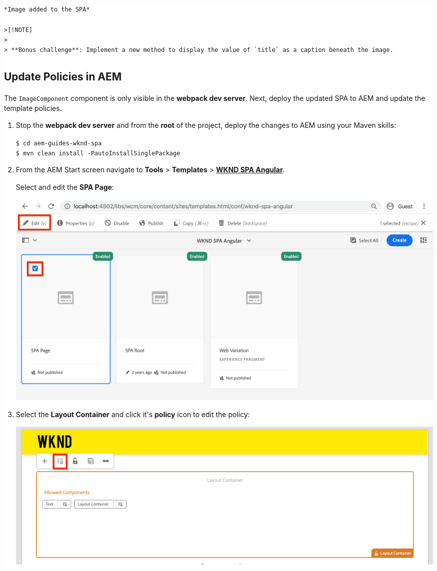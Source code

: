     *Image added to the SPA*

    >[!NOTE]
    >
    > **Bonus challenge**: Implement a new method to display the value of `title` as a caption beneath the image.

## Update Policies in AEM

The `ImageComponent` component is only visible in the **webpack dev server**. Next, deploy the updated SPA to AEM and update the template policies.

1. Stop the **webpack dev server** and from the **root** of the project, deploy the changes to AEM using your Maven skills:

    ```shell
    $ cd aem-guides-wknd-spa
    $ mvn clean install -PautoInstallSinglePackage
    ```

2. From the AEM Start screen navigate to **Tools** &gt; **Templates** &gt; **[WKND SPA Angular](http://localhost:4502/libs/wcm/core/content/sites/templates.html/conf/wknd-spa-angular)**.

    Select and edit the **SPA Page**:

    ![Edit SPA Page Template](assets/map-components/edit-spa-page-template.png)

3. Select the **Layout Container** and click it's **policy** icon to edit the policy:

    ![Layout Container Policy](./assets/map-components/layout-container-policy.png)
